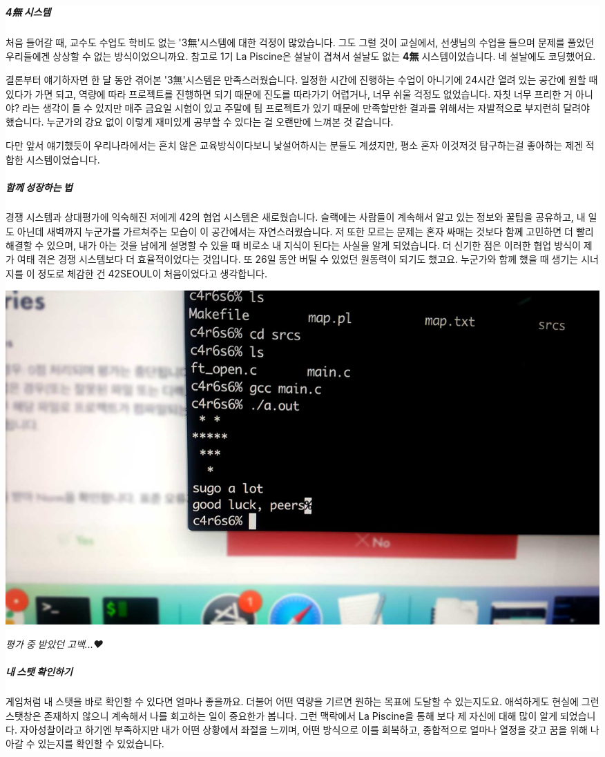 ##### 4無 시스템

처음 들어갈 때, 교수도 수업도 학비도 없는 '3無'시스템에 대한 걱정이 많았습니다. 그도 그럴 것이 교실에서, 선생님의 수업을 들으며 문제를 풀었던 우리들에겐 상상할 수 없는 방식이었으니까요. 참고로 1기 La Piscine은 설날이 겹쳐서 설날도 없는 **4無** 시스템이었습니다. 네 설날에도 코딩했어요.

결론부터 얘기하자면 한 달 동안 겪어본 '3無'시스템은 만족스러웠습니다. 일정한 시간에 진행하는 수업이 아니기에 24시간 열려 있는 공간에 원할 때 있다가 가면 되고, 역량에 따라 프로젝트를 진행하면 되기 때문에 진도를 따라가기 어렵거나, 너무 쉬울 걱정도 없었습니다. 자칫 너무 프리한 거 아니야? 라는 생각이 들 수 있지만 매주 금요일 시험이 있고 주말에 팀 프로젝트가 있기 때문에 만족할만한 결과를 위해서는 자발적으로 부지런히 달려야 했습니다. 누군가의 강요 없이 이렇게 재미있게 공부할 수 있다는 걸 오랜만에 느껴본 것 같습니다.

다만 앞서 얘기했듯이 우리나라에서는 흔치 않은 교육방식이다보니 낯설어하시는 분들도 계셨지만, 평소 혼자 이것저것 탐구하는걸 좋아하는 제겐 적합한 시스템이었습니다.



##### 함께 성장하는 법

경쟁 시스템과 상대평가에 익숙해진 저에게 42의 협업 시스템은 새로웠습니다. 슬랙에는 사람들이 계속해서 알고 있는 정보와 꿀팁을 공유하고, 내 일도 아닌데 새벽까지 누군가를 가르쳐주는 모습이 이 공간에서는 자연스러웠습니다. 저 또한 모르는 문제는 혼자 싸매는 것보다 함께 고민하면 더 빨리 해결할 수 있으며, 내가 아는 것을 남에게 설명할 수 있을 때 비로소 내 지식이 된다는 사실을 알게 되었습니다. 더 신기한 점은 이러한 협업 방식이 제가 여태 겪은 경쟁 시스템보다 더 효율적이었다는 것입니다. 또 26일 동안 버틸 수 있었던 원동력이 되기도 했고요. 누군가와 함께 했을 때 생기는 시너지를 이 정도로 체감한 건 42SEOUL이 처음이었다고 생각합니다.

![](./0222_img03.jpg)

*평가 중 받았던 고백...:heart:*



##### 내 스탯 확인하기

게임처럼 내 스탯을 바로 확인할 수 있다면 얼마나 좋을까요. 더불어 어떤 역량을 기르면 원하는 목표에 도달할 수 있는지도요. 애석하게도 현실에 그런 스탯창은 존재하지 않으니 계속해서 나를 회고하는 일이 중요한가 봅니다. 그런 맥락에서 La Piscine을 통해 보다 제 자신에 대해 많이 알게 되었습니다. 자아성찰이라고 하기엔 부족하지만 내가 어떤 상황에서 좌절을 느끼며, 어떤 방식으로 이를 회복하고, 종합적으로 얼마나 열정을 갖고 꿈을 위해 나아갈 수 있는지를 확인할 수 있었습니다. 
